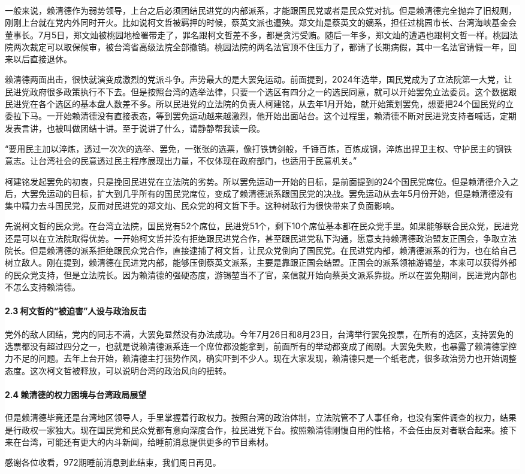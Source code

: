 一般来说，赖清德作为弱势领导，上台之后必须团结民进党的内部派系，才能跟国民党或者是民众党对抗。但是赖清德完全抛弃了旧规则，刚刚上台就在党内外同时开火。比如说柯文哲被羁押的时候，蔡英文派也遭殃。郑文灿是蔡英文的嫡系，担任过桃园市长、台湾海峡基金会董事长。7月5日，郑文灿被桃园地检署带走了，罪名跟柯文哲差不多，都是贪污受贿。随后一年多，郑文灿的遭遇也跟柯文哲一样。桃园法院两次裁定可以取保候审，被台湾省高级法院全部撤销。桃园法院的两名法官顶不住压力了，都请了长期病假，其中一名法官请假一年，回来以后直接退休。

赖清德两面出击，很快就演变成激烈的党派斗争。声势最大的是大罢免运动。前面提到，2024年选举，国民党成为了立法院第一大党，让民进党政府很多政策执行不下去。但是按照台湾的选举法律，只要一个选区有四分之一的选民同意，就可以开始罢免立法委员。这个数据跟民进党在各个选区的基本盘人数差不多。所以民进党的立法院的负责人柯建铭，从去年1月开始，就开始策划罢免，想要把24个国民党的立委拉下马。一开始赖清德没有直接表态，等到罢免运动越来越激烈，他开始出面站台。这个过程里，赖清德不断对民进党支持者喊话，定期发表言讲，也被叫做团结十讲。至于说讲了什么，请静静帮我读一段。

“要用民主加以淬炼，透过一次次的选举、罢免，一张张的选票，像打铁铸剑般，千锤百炼，百炼成钢，淬炼出捍卫主权、守护民主的钢铁意志。让台湾社会的民意透过民主程序展现出力量，不仅体现在政府部门，也适用于民意机关。”

柯建铭发起罢免的初衷，只是挽回民进党在立法院的劣势。所以罢免运动一开始的目标，是前面提到的24个国民党席位。但是赖清德介入之后，大罢免运动的目标，扩大到几乎所有的国民党席位，变成了赖清德派系跟国民党的决战。罢免运动从去年5月份开始，但是赖清德没有集中精力去斗国民党，反而对民进党的郑文灿、民众党的柯文哲下手。这种树敌行为很快带来了负面影响。

先说柯文哲的民众党。在台湾立法院，国民党有52个席位，民进党51个，剩下10个席位基本都在民众党手里。如果能够联合民众党，民进党还是可以在立法院取得优势。一开始柯文哲并没有拒绝跟民进党合作，甚至跟民进党私下沟通，愿意支持赖清德政治盟友正国会，争取立法院长。但是赖清德的派系拒绝跟民众党合作，直接逮捕了柯文哲，让民众党倒向了国民党。在民进党内部，赖清德派系的行为，也在给自己树立敌人。刚在提到，赖清德在民进党内部，能够压倒蔡英文派系，主要是靠跟正国会结盟。正国会的派系领袖游锡堃，本来可以获得外部的民众党支持，但是立法院长。因为赖清德的强硬态度，游锡堃当不了官，亲信就开始向蔡英文派系靠拢。所以在罢免期间，民进党内部也不怎么支持赖清德。

#### 2.3 柯文哲的“被迫害”人设与政治反击

党外的敌人团结，党内的同志不满，大罢免显然没有办法成功。今年7月26日和8月23日，台湾举行罢免投票，在所有的选区，支持罢免的选票都没有超过四分之一，也就是说赖清德派系连一个席位都没能拿到，前面所有的举动都变成了闹剧。大罢免失败，也暴露了赖清德掌控力不足的问题。去年上台开始，赖清德主打强势作风，确实吓到不少人。现在大家发现，赖清德只是一个纸老虎，很多政治势力也开始调整态度。这次柯文哲被释放，可以说明台湾的政治风向的扭转。

#### 2.4 赖清德的权力困境与台湾政局展望

但是赖清德毕竟还是台湾地区领导人，手里掌握着行政权力。按照台湾的政治体制，立法院管不了人事任命，也没有案件调查的权力，结果是行政权一家独大。现在国民党和民众党都有意向深度合作，拉民进党下台。按照赖清德刚愎自用的性格，不会任由反对者联合起来。接下来在台湾，可能还有更大的内斗新闻，给睡前消息提供更多的节目素材。

感谢各位收看，972期睡前消息到此结束，我们周日再见。

